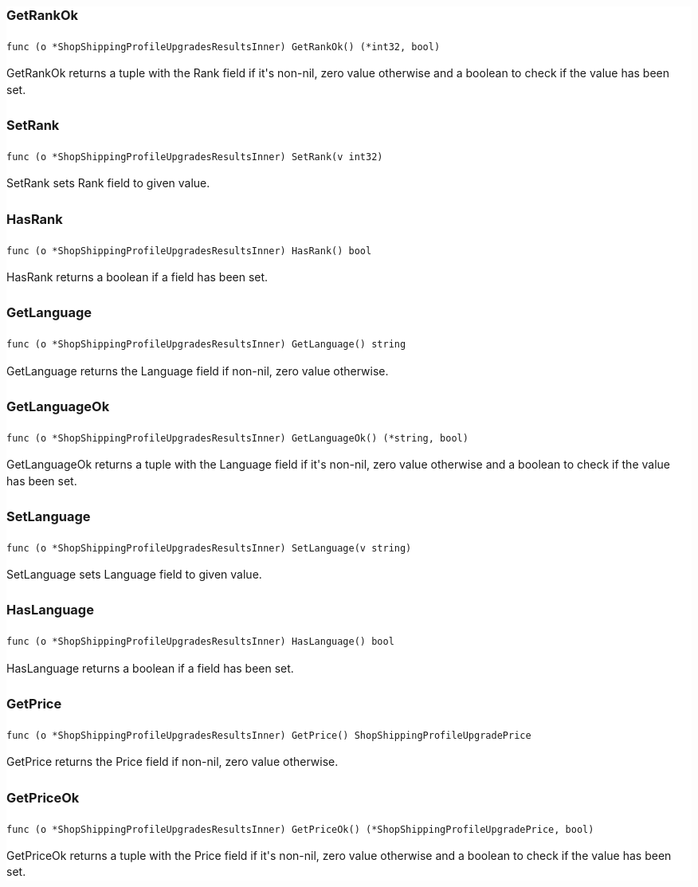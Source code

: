 ### GetRankOk

`func (o *ShopShippingProfileUpgradesResultsInner) GetRankOk() (*int32, bool)`

GetRankOk returns a tuple with the Rank field if it's non-nil, zero value otherwise
and a boolean to check if the value has been set.

### SetRank

`func (o *ShopShippingProfileUpgradesResultsInner) SetRank(v int32)`

SetRank sets Rank field to given value.

### HasRank

`func (o *ShopShippingProfileUpgradesResultsInner) HasRank() bool`

HasRank returns a boolean if a field has been set.

### GetLanguage

`func (o *ShopShippingProfileUpgradesResultsInner) GetLanguage() string`

GetLanguage returns the Language field if non-nil, zero value otherwise.

### GetLanguageOk

`func (o *ShopShippingProfileUpgradesResultsInner) GetLanguageOk() (*string, bool)`

GetLanguageOk returns a tuple with the Language field if it's non-nil, zero value otherwise
and a boolean to check if the value has been set.

### SetLanguage

`func (o *ShopShippingProfileUpgradesResultsInner) SetLanguage(v string)`

SetLanguage sets Language field to given value.

### HasLanguage

`func (o *ShopShippingProfileUpgradesResultsInner) HasLanguage() bool`

HasLanguage returns a boolean if a field has been set.

### GetPrice

`func (o *ShopShippingProfileUpgradesResultsInner) GetPrice() ShopShippingProfileUpgradePrice`

GetPrice returns the Price field if non-nil, zero value otherwise.

### GetPriceOk

`func (o *ShopShippingProfileUpgradesResultsInner) GetPriceOk() (*ShopShippingProfileUpgradePrice, bool)`

GetPriceOk returns a tuple with the Price field if it's non-nil, zero value otherwise
and a boolean to check if the value has been set.
